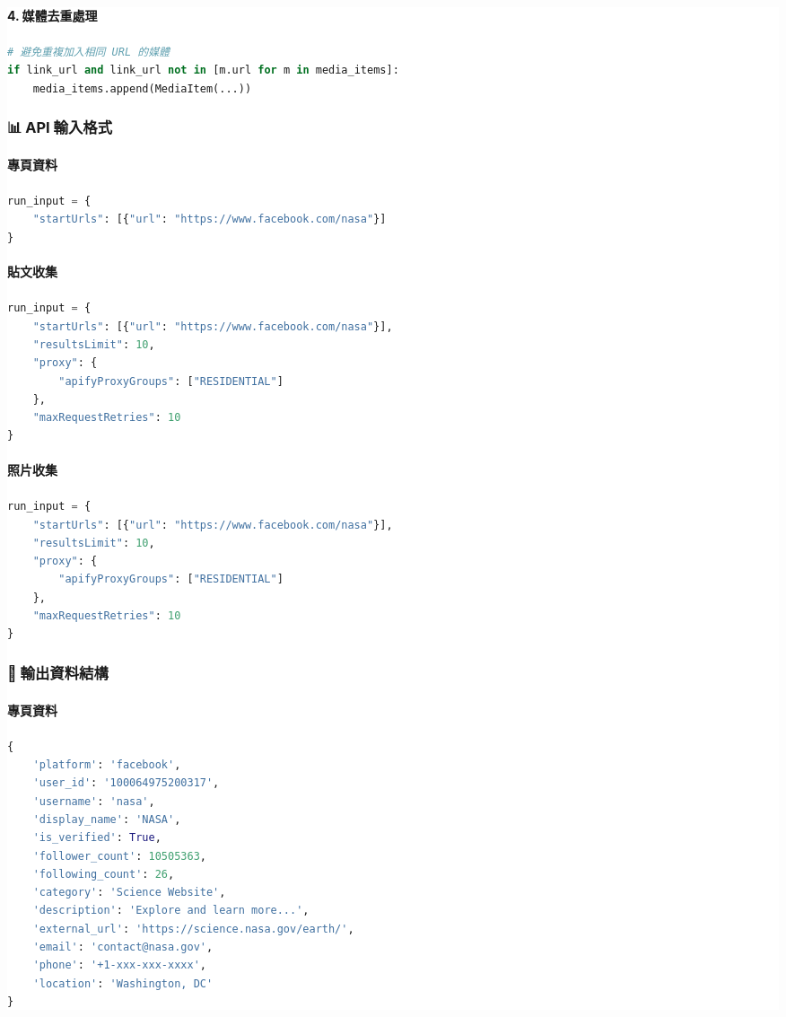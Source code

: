 #### 4. 媒體去重處理
```python
# 避免重複加入相同 URL 的媒體
if link_url and link_url not in [m.url for m in media_items]:
    media_items.append(MediaItem(...))
```

### 📊 API 輸入格式

#### 專頁資料
```python
run_input = {
    "startUrls": [{"url": "https://www.facebook.com/nasa"}]
}
```

#### 貼文收集
```python
run_input = {
    "startUrls": [{"url": "https://www.facebook.com/nasa"}],
    "resultsLimit": 10,
    "proxy": {
        "apifyProxyGroups": ["RESIDENTIAL"]
    },
    "maxRequestRetries": 10
}
```

#### 照片收集
```python
run_input = {
    "startUrls": [{"url": "https://www.facebook.com/nasa"}],
    "resultsLimit": 10,
    "proxy": {
        "apifyProxyGroups": ["RESIDENTIAL"]
    },
    "maxRequestRetries": 10
}
```

### 📝 輸出資料結構

#### 專頁資料
```python
{
    'platform': 'facebook',
    'user_id': '100064975200317',
    'username': 'nasa',
    'display_name': 'NASA',
    'is_verified': True,
    'follower_count': 10505363,
    'following_count': 26,
    'category': 'Science Website',
    'description': 'Explore and learn more...',
    'external_url': 'https://science.nasa.gov/earth/',
    'email': 'contact@nasa.gov',
    'phone': '+1-xxx-xxx-xxxx',
    'location': 'Washington, DC'
}
```
